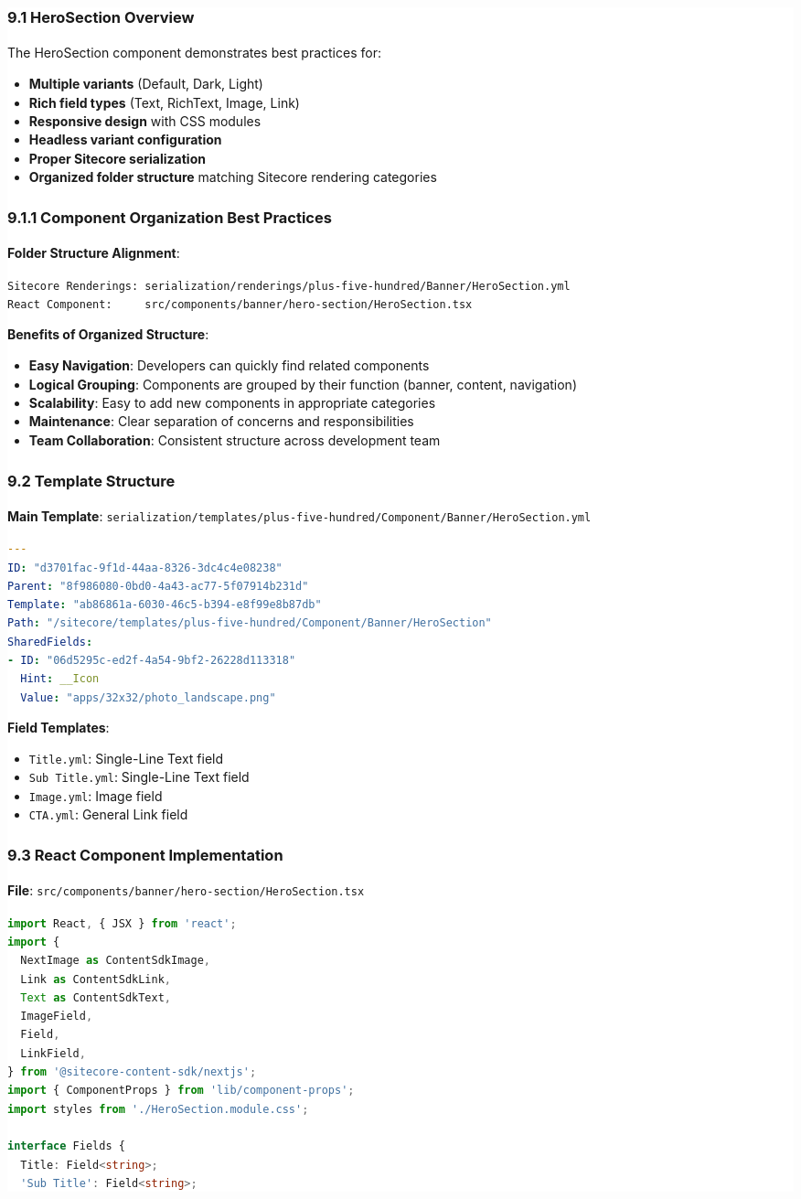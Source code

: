 ### 9.1 HeroSection Overview

The HeroSection component demonstrates best practices for:
- **Multiple variants** (Default, Dark, Light)
- **Rich field types** (Text, RichText, Image, Link)
- **Responsive design** with CSS modules
- **Headless variant configuration**
- **Proper Sitecore serialization**
- **Organized folder structure** matching Sitecore rendering categories

### 9.1.1 Component Organization Best Practices

**Folder Structure Alignment**:
```
Sitecore Renderings: serialization/renderings/plus-five-hundred/Banner/HeroSection.yml
React Component:     src/components/banner/hero-section/HeroSection.tsx
```

**Benefits of Organized Structure**:
- **Easy Navigation**: Developers can quickly find related components
- **Logical Grouping**: Components are grouped by their function (banner, content, navigation)
- **Scalability**: Easy to add new components in appropriate categories
- **Maintenance**: Clear separation of concerns and responsibilities
- **Team Collaboration**: Consistent structure across development team

### 9.2 Template Structure

**Main Template**: `serialization/templates/plus-five-hundred/Component/Banner/HeroSection.yml`
```yaml
---
ID: "d3701fac-9f1d-44aa-8326-3dc4c4e08238"
Parent: "8f986080-0bd0-4a43-ac77-5f07914b231d"
Template: "ab86861a-6030-46c5-b394-e8f99e8b87db"
Path: "/sitecore/templates/plus-five-hundred/Component/Banner/HeroSection"
SharedFields:
- ID: "06d5295c-ed2f-4a54-9bf2-26228d113318"
  Hint: __Icon
  Value: "apps/32x32/photo_landscape.png"
```

**Field Templates**:
- `Title.yml`: Single-Line Text field
- `Sub Title.yml`: Single-Line Text field
- `Image.yml`: Image field
- `CTA.yml`: General Link field

### 9.3 React Component Implementation

**File**: `src/components/banner/hero-section/HeroSection.tsx`

```typescript
import React, { JSX } from 'react';
import {
  NextImage as ContentSdkImage,
  Link as ContentSdkLink,
  Text as ContentSdkText,
  ImageField,
  Field,
  LinkField,
} from '@sitecore-content-sdk/nextjs';
import { ComponentProps } from 'lib/component-props';
import styles from './HeroSection.module.css';

interface Fields {
  Title: Field<string>;
  'Sub Title': Field<string>;
```